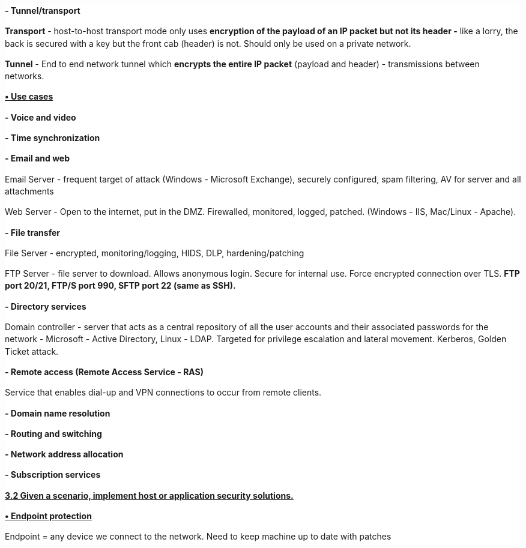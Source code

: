 **- Tunnel/transport**

**Transport** - host-to-host transport mode only uses **encryption of
the payload of an IP packet but not its header -** like a lorry, the
back is secured with a key but the front cab (header) is not. Should
only be used on a private network.

**Tunnel** - End to end network tunnel which **encrypts the entire IP
packet** (payload and header) - transmissions between networks.

**<u>• Use cases</u>**

**- Voice and video**

**- Time synchronization**

**- Email and web**

Email Server - frequent target of attack (Windows - Microsoft Exchange),
securely configured, spam filtering, AV for server and all attachments

Web Server - Open to the internet, put in the DMZ. Firewalled,
monitored, logged, patched. (Windows - IIS, Mac/Linux - Apache).

**- File transfer**

File Server - encrypted, monitoring/logging, HIDS, DLP,
hardening/patching

FTP Server - file server to download. Allows anonymous login. Secure for
internal use. Force encrypted connection over TLS. **FTP port 20/21,
FTP/S port 990, SFTP port 22 (same as SSH).**

**- Directory services**

Domain controller - server that acts as a central repository of all the
user accounts and their associated passwords for the network -
Microsoft - Active Directory, Linux - LDAP. Targeted for privilege
escalation and lateral movement. Kerberos, Golden Ticket attack.

**- Remote access (Remote Access Service - RAS)**

Service that enables dial-up and VPN connections to occur from remote
clients.

**- Domain name resolution**

**- Routing and switching**

**- Network address allocation**

**- Subscription services**

**<u>3.2 Given a scenario, implement host or application security
solutions.</u>**

**<u>• Endpoint protection</u>**

Endpoint = any device we connect to the network. Need to keep machine up
to date with patches
